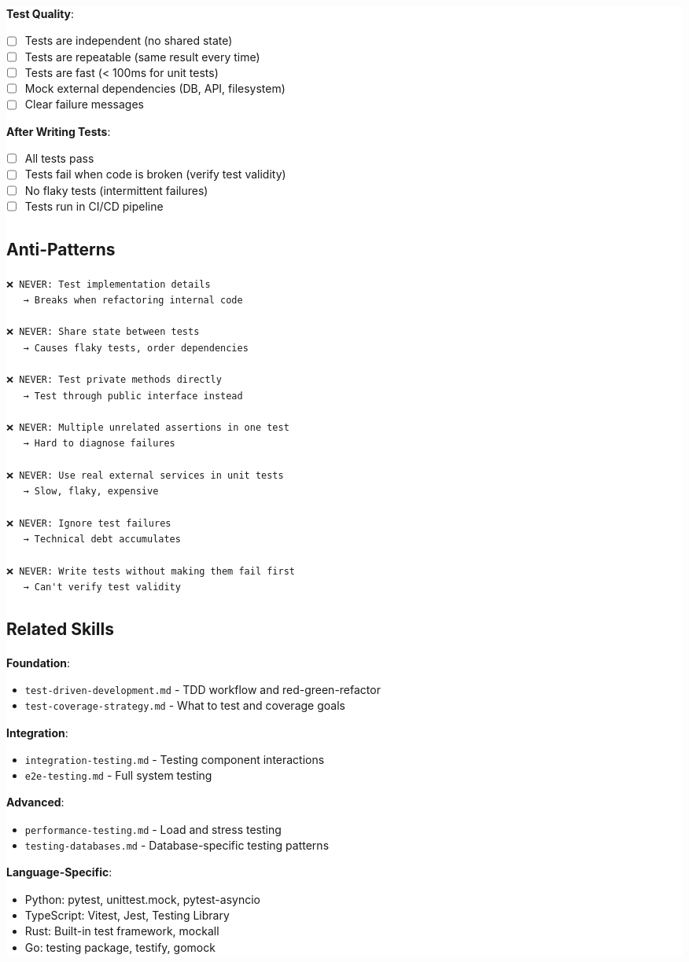**Test Quality**:
- [ ] Tests are independent (no shared state)
- [ ] Tests are repeatable (same result every time)
- [ ] Tests are fast (< 100ms for unit tests)
- [ ] Mock external dependencies (DB, API, filesystem)
- [ ] Clear failure messages

**After Writing Tests**:
- [ ] All tests pass
- [ ] Tests fail when code is broken (verify test validity)
- [ ] No flaky tests (intermittent failures)
- [ ] Tests run in CI/CD pipeline

## Anti-Patterns

```
❌ NEVER: Test implementation details
   → Breaks when refactoring internal code

❌ NEVER: Share state between tests
   → Causes flaky tests, order dependencies

❌ NEVER: Test private methods directly
   → Test through public interface instead

❌ NEVER: Multiple unrelated assertions in one test
   → Hard to diagnose failures

❌ NEVER: Use real external services in unit tests
   → Slow, flaky, expensive

❌ NEVER: Ignore test failures
   → Technical debt accumulates

❌ NEVER: Write tests without making them fail first
   → Can't verify test validity
```

## Related Skills

**Foundation**:
- `test-driven-development.md` - TDD workflow and red-green-refactor
- `test-coverage-strategy.md` - What to test and coverage goals

**Integration**:
- `integration-testing.md` - Testing component interactions
- `e2e-testing.md` - Full system testing

**Advanced**:
- `performance-testing.md` - Load and stress testing
- `testing-databases.md` - Database-specific testing patterns

**Language-Specific**:
- Python: pytest, unittest.mock, pytest-asyncio
- TypeScript: Vitest, Jest, Testing Library
- Rust: Built-in test framework, mockall
- Go: testing package, testify, gomock
